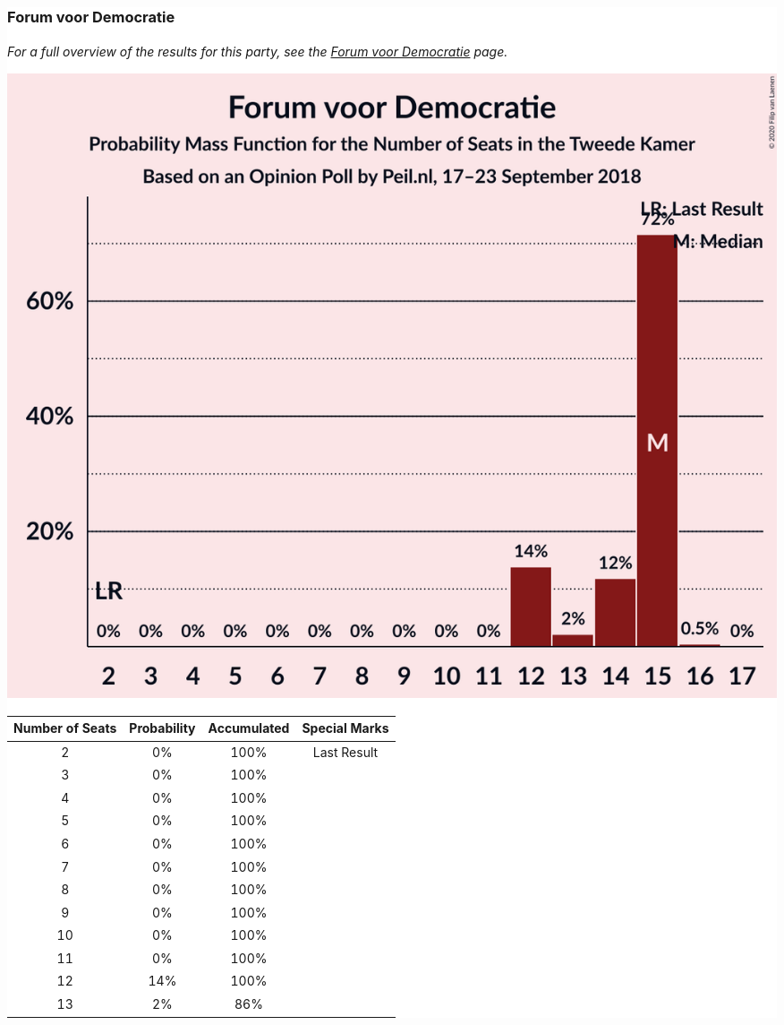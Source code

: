 ### Forum voor Democratie

*For a full overview of the results for this party, see the [Forum voor Democratie](party-forumvoordemocratie.html) page.*

![Graph with seats probability mass function not yet produced](2018-09-23-Peilnl-seats-pmf-forumvoordemocratie.png "Seats Probability Mass Function")

| Number of Seats | Probability | Accumulated | Special Marks |
|:---------------:|:-----------:|:-----------:|:-------------:|
| 2 | 0% | 100% | Last Result |
| 3 | 0% | 100% |  |
| 4 | 0% | 100% |  |
| 5 | 0% | 100% |  |
| 6 | 0% | 100% |  |
| 7 | 0% | 100% |  |
| 8 | 0% | 100% |  |
| 9 | 0% | 100% |  |
| 10 | 0% | 100% |  |
| 11 | 0% | 100% |  |
| 12 | 14% | 100% |  |
| 13 | 2% | 86% |  |
